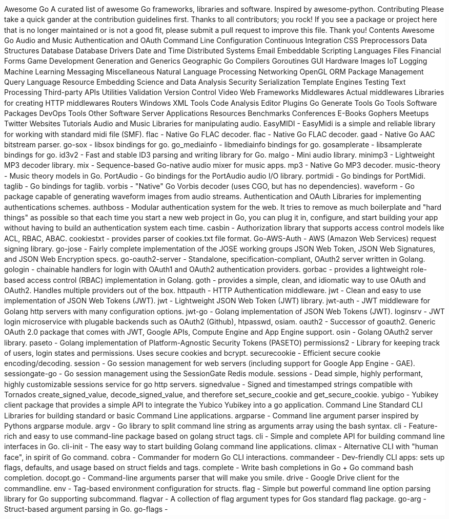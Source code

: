 Awesome Go A curated list of awesome Go frameworks, libraries and software. Inspired by awesome-python. Contributing Please take a quick gander at the contribution guidelines first. Thanks to all contributors; you rock! If you see a package or project here that is no longer maintained or is not a good fit, please submit a pull request to improve this file. Thank you! Contents Awesome Go Audio and Music Authentication and OAuth Command Line Configuration Continuous Integration CSS Preprocessors Data Structures Database Database Drivers Date and Time Distributed Systems Email Embeddable Scripting Languages Files Financial Forms Game Development Generation and Generics Geographic Go Compilers Goroutines GUI Hardware Images IoT Logging Machine Learning Messaging Miscellaneous Natural Language Processing Networking OpenGL ORM Package Management Query Language Resource Embedding Science and Data Analysis Security Serialization Template Engines Testing Text Processing Third-party APIs Utilities Validation Version Control Video Web Frameworks Middlewares Actual middlewares Libraries for creating HTTP middlewares Routers Windows XML Tools Code Analysis Editor Plugins Go Generate Tools Go Tools Software Packages DevOps Tools Other Software Server Applications Resources Benchmarks Conferences E-Books Gophers Meetups Twitter Websites Tutorials Audio and Music Libraries for manipulating audio. EasyMIDI - EasyMidi is a simple and reliable library for working with standard midi file (SMF). flac - Native Go FLAC decoder. flac - Native Go FLAC decoder. gaad - Native Go AAC bitstream parser. go-sox - libsox bindings for go. go_mediainfo - libmediainfo bindings for go. gosamplerate - libsamplerate bindings for go. id3v2 - Fast and stable ID3 parsing and writing library for Go. malgo - Mini audio library. minimp3 - Lightweight MP3 decoder library. mix - Sequence-based Go-native audio mixer for music apps. mp3 - Native Go MP3 decoder. music-theory - Music theory models in Go. PortAudio - Go bindings for the PortAudio audio I/O library. portmidi - Go bindings for PortMidi. taglib - Go bindings for taglib. vorbis - "Native" Go Vorbis decoder (uses CGO, but has no dependencies). waveform - Go package capable of generating waveform images from audio streams. Authentication and OAuth Libraries for implementing authentications schemes. authboss - Modular authentication system for the web. It tries to remove as much boilerplate and "hard things" as possible so that each time you start a new web project in Go, you can plug it in, configure, and start building your app without having to build an authentication system each time. casbin - Authorization library that supports access control models like ACL, RBAC, ABAC. cookiestxt - provides parser of cookies.txt file format. Go-AWS-Auth - AWS (Amazon Web Services) request signing library. go-jose - Fairly complete implementation of the JOSE working groups JSON Web Token, JSON Web Signatures, and JSON Web Encryption specs. go-oauth2-server - Standalone, specification-compliant, OAuth2 server written in Golang. gologin - chainable handlers for login with OAuth1 and OAuth2 authentication providers. gorbac - provides a lightweight role-based access control (RBAC) implementation in Golang. goth - provides a simple, clean, and idiomatic way to use OAuth and OAuth2. Handles multiple providers out of the box. httpauth - HTTP Authentication middleware. jwt - Clean and easy to use implementation of JSON Web Tokens (JWT). jwt - Lightweight JSON Web Token (JWT) library. jwt-auth - JWT middleware for Golang http servers with many configuration options. jwt-go - Golang implementation of JSON Web Tokens (JWT). loginsrv - JWT login microservice with plugable backends such as OAuth2 (Github), htpasswd, osiam. oauth2 - Successor of goauth2. Generic OAuth 2.0 package that comes with JWT, Google APIs, Compute Engine and App Engine support. osin - Golang OAuth2 server library. paseto - Golang implementation of Platform-Agnostic Security Tokens (PASETO) permissions2 - Library for keeping track of users, login states and permissions. Uses secure cookies and bcrypt. securecookie - Efficient secure cookie encoding/decoding. session - Go session management for web servers (including support for Google App Engine - GAE). sessiongate-go - Go session management using the SessionGate Redis module. sessions - Dead simple, highly performant, highly customizable sessions service for go http servers. signedvalue - Signed and timestamped strings compatible with Tornados create_signed_value, decode_signed_value, and therefore set_secure_cookie and get_secure_cookie. yubigo - Yubikey client package that provides a simple API to integrate the Yubico Yubikey into a go application. Command Line Standard CLI Libraries for building standard or basic Command Line applications. argparse - Command line argument parser inspired by Pythons argparse module. argv - Go library to split command line string as arguments array using the bash syntax. cli - Feature-rich and easy to use command-line package based on golang struct tags. cli - Simple and complete API for building command line interfaces in Go. cli-init - The easy way to start building Golang command line applications. climax - Alternative CLI with "human face", in spirit of Go command. cobra - Commander for modern Go CLI interactions. commandeer - Dev-friendly CLI apps: sets up flags, defaults, and usage based on struct fields and tags. complete - Write bash completions in Go + Go command bash completion. docopt.go - Command-line arguments parser that will make you smile. drive - Google Drive client for the commandline. env - Tag-based environment configuration for structs. flag - Simple but powerful command line option parsing library for Go supporting subcommand. flagvar - A collection of flag argument types for Gos standard flag package. go-arg - Struct-based argument parsing in Go. go-flags -